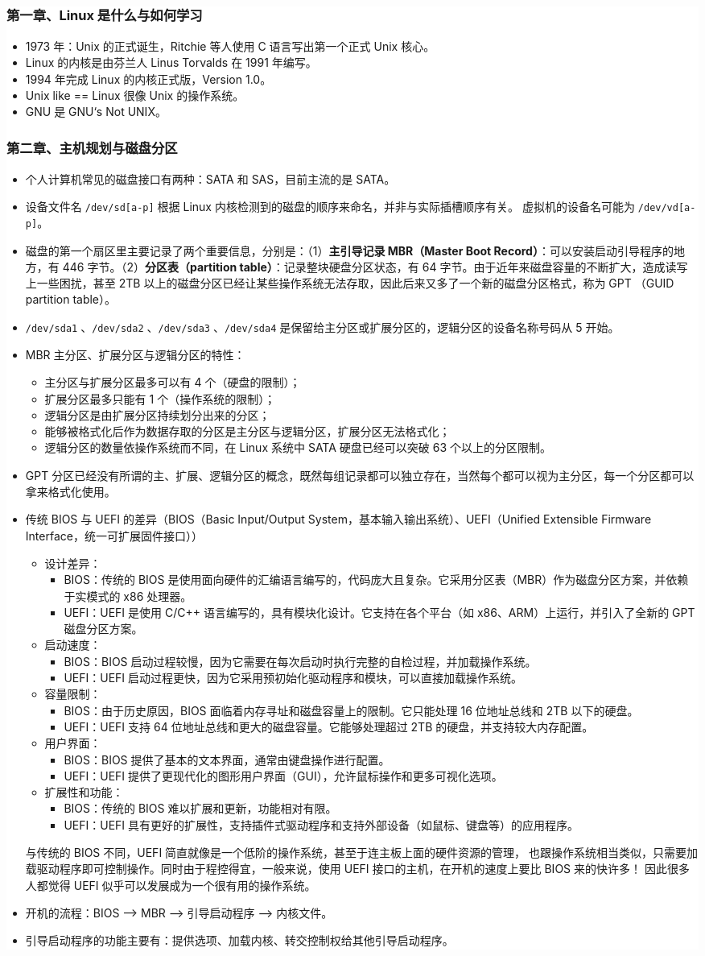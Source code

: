 ### 第一章、Linux 是什么与如何学习

-   1973 年：Unix 的正式诞生，Ritchie 等人使用 C 语言写出第一个正式 Unix 核心。
-   Linux 的内核是由芬兰人 Linus Torvalds 在 1991 年编写。
-   1994 年完成 Linux 的内核正式版，Version 1.0。
-   Unix like == Linux 很像 Unix 的操作系统。
-   GNU 是 GNU‘s Not UNIX。

### 第二章、主机规划与磁盘分区

- 个人计算机常见的磁盘接口有两种：SATA 和 SAS，目前主流的是 SATA。

- 设备文件名 `/dev/sd[a-p]` 根据 Linux 内核检测到的磁盘的顺序来命名，并非与实际插槽顺序有关。 虚拟机的设备名可能为 `/dev/vd[a-p]`。

- 磁盘的第一个扇区里主要记录了两个重要信息，分别是：（1）**主引导记录 MBR（Master Boot Record）**：可以安装启动引导程序的地方，有 446 字节。（2）**分区表（partition table）**：记录整块硬盘分区状态，有 64 字节。由于近年来磁盘容量的不断扩大，造成读写上一些困扰，甚至 2TB 以上的磁盘分区已经让某些操作系统无法存取，因此后来又多了一个新的磁盘分区格式，称为 GPT （GUID partition table）。

- `/dev/sda1` 、`/dev/sda2` 、`/dev/sda3` 、`/dev/sda4` 是保留给主分区或扩展分区的，逻辑分区的设备名称号码从 5 开始。

- MBR 主分区、扩展分区与逻辑分区的特性：

  -   主分区与扩展分区最多可以有 4 个（硬盘的限制）；
  -   扩展分区最多只能有 1 个（操作系统的限制）；
  -   逻辑分区是由扩展分区持续划分出来的分区；
  -   能够被格式化后作为数据存取的分区是主分区与逻辑分区，扩展分区无法格式化；
  -   逻辑分区的数量依操作系统而不同，在 Linux 系统中 SATA 硬盘已经可以突破 63 个以上的分区限制。

- GPT 分区已经没有所谓的主、扩展、逻辑分区的概念，既然每组记录都可以独立存在，当然每个都可以视为主分区，每一个分区都可以拿来格式化使用。

- 传统 BIOS 与 UEFI 的差异（BIOS（Basic Input/Output System，基本输入输出系统）、UEFI（Unified Extensible Firmware Interface，统一可扩展固件接口））

  -   设计差异：
      -   BIOS：传统的 BIOS 是使用面向硬件的汇编语言编写的，代码庞大且复杂。它采用分区表（MBR）作为磁盘分区方案，并依赖于实模式的 x86 处理器。
      -   UEFI：UEFI 是使用 C/C++ 语言编写的，具有模块化设计。它支持在各个平台（如 x86、ARM）上运行，并引入了全新的 GPT 磁盘分区方案。
  -   启动速度：
      -   BIOS：BIOS 启动过程较慢，因为它需要在每次启动时执行完整的自检过程，并加载操作系统。
      -   UEFI：UEFI 启动过程更快，因为它采用预初始化驱动程序和模块，可以直接加载操作系统。
  -   容量限制：
      -   BIOS：由于历史原因，BIOS 面临着内存寻址和磁盘容量上的限制。它只能处理 16 位地址总线和 2TB 以下的硬盘。
      -   UEFI：UEFI 支持 64 位地址总线和更大的磁盘容量。它能够处理超过 2TB 的硬盘，并支持较大内存配置。
  -   用户界面：
      -   BIOS：BIOS 提供了基本的文本界面，通常由键盘操作进行配置。
      -   UEFI：UEFI 提供了更现代化的图形用户界面（GUI），允许鼠标操作和更多可视化选项。
  -   扩展性和功能：
      -   BIOS：传统的 BIOS 难以扩展和更新，功能相对有限。
      -   UEFI：UEFI 具有更好的扩展性，支持插件式驱动程序和支持外部设备（如鼠标、键盘等）的应用程序。

  与传统的 BIOS 不同，UEFI 简直就像是一个低阶的操作系统，甚至于连主板上面的硬件资源的管理， 也跟操作系统相当类似，只需要加载驱动程序即可控制操作。同时由于程控得宜，一般来说，使用 UEFI 接口的主机，在开机的速度上要比 BIOS 来的快许多！ 因此很多人都觉得 UEFI 似乎可以发展成为一个很有用的操作系统。

- 开机的流程：BIOS —> MBR —> 引导启动程序 —> 内核文件。

- 引导启动程序的功能主要有：提供选项、加载内核、转交控制权给其他引导启动程序。
